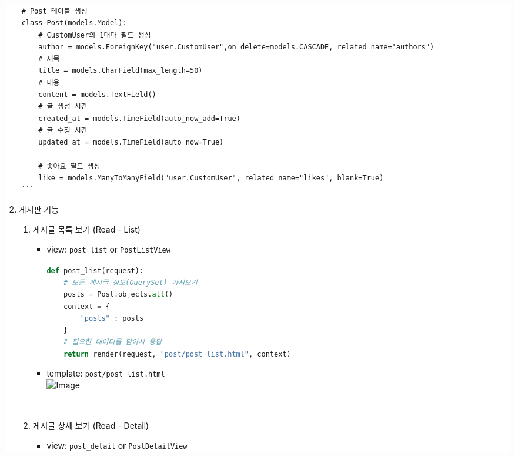         # Post 테이블 생성
        class Post(models.Model):
            # CustomUser의 1대다 필드 생성
            author = models.ForeignKey("user.CustomUser",on_delete=models.CASCADE, related_name="authors")
            # 제목
            title = models.CharField(max_length=50)
            # 내용
            content = models.TextField()
            # 글 생성 시간
            created_at = models.TimeField(auto_now_add=True)
            # 글 수정 시간
            updated_at = models.TimeField(auto_now=True)
            
            # 좋아요 필드 생성
            like = models.ManyToManyField("user.CustomUser", related_name="likes", blank=True)
        ```


2. 게시판 기능
    1. 게시글 목록 보기 (Read - List)
        - view: `post_list` or `PostListView`
            ```py
            def post_list(request):
                # 모든 게시글 정보(QuerySet) 가져오기
                posts = Post.objects.all()
                context = {
                    "posts" : posts
                }
                # 필요한 데이터를 담아서 응답
                return render(request, "post/post_list.html", context)
            ```

        - template: `post/post_list.html`<br>
        ![Image](https://github.com/user-attachments/assets/2b639bb8-5be5-45a4-9ba3-99e0099f2c56)

        <br>

    2. 게시글 상세 보기 (Read - Detail)
        - view: `post_detail` or `PostDetailView`
